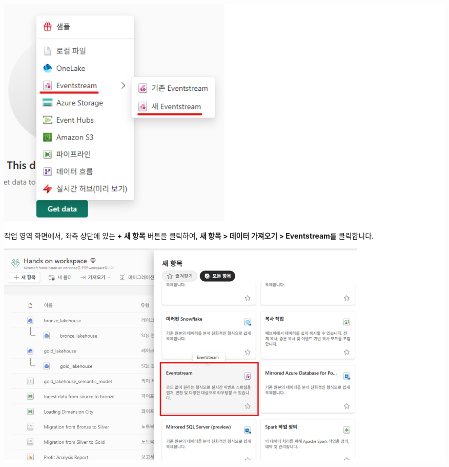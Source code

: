 <img src="./images/get-data-new-eventstream.png" style="width:50%;" alt="get-data-new-eventstream">

작업 영역 화면에서, 좌측 상단에 있는 **+ 새 항목** 버튼을 클릭하여, **새 항목 > 데이터 가져오기 > Eventstream**를 클릭합니다.

<img src="./images/new-eventstream.png" style="width:80%;" alt="new-eventstream">
